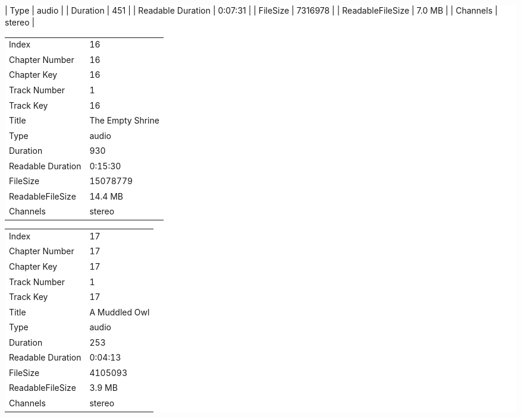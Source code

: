| Type | audio |
| Duration | 451 |
| Readable Duration | 0:07:31 |
| FileSize | 7316978 |
| ReadableFileSize | 7.0 MB |
| Channels | stereo |

|  |  |
| - | - |
| Index | 16 |
| Chapter Number | 16 |
| Chapter Key | 16 |
| Track Number | 1 |
| Track Key | 16 |
| Title | The Empty Shrine |
| Type | audio |
| Duration | 930 |
| Readable Duration | 0:15:30 |
| FileSize | 15078779 |
| ReadableFileSize | 14.4 MB |
| Channels | stereo |

|  |  |
| - | - |
| Index | 17 |
| Chapter Number | 17 |
| Chapter Key | 17 |
| Track Number | 1 |
| Track Key | 17 |
| Title | A Muddled Owl |
| Type | audio |
| Duration | 253 |
| Readable Duration | 0:04:13 |
| FileSize | 4105093 |
| ReadableFileSize | 3.9 MB |
| Channels | stereo |
